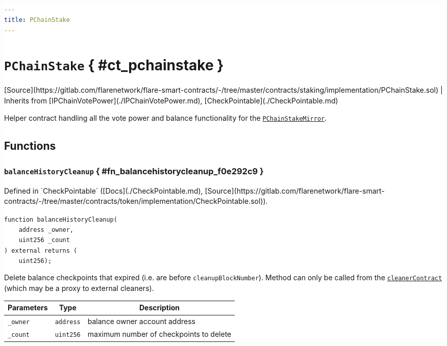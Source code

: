 ```yaml
---
title: PChainStake
---
```




# `PChainStake` { #ct_pchainstake }

<div class="api-node-source" markdown>
[Source](https://gitlab.com/flarenetwork/flare-smart-contracts/-/tree/master/contracts/staking/implementation/PChainStake.sol) | Inherits from [IPChainVotePower](./IPChainVotePower.md), [CheckPointable](./CheckPointable.md)
</div>

<div class="api-node-internal" markdown>

Helper contract handling all the vote power and balance functionality for the [`PChainStakeMirror`](./PChainStakeMirror.md).

</div>

<div class="api-node-type" markdown>

## Functions

<div class="api-node" markdown>

### `balanceHistoryCleanup` { #fn_balancehistorycleanup_f0e292c9 }

<div class="api-node-source" markdown>
Defined in `CheckPointable` ([Docs](./CheckPointable.md), [Source](https://gitlab.com/flarenetwork/flare-smart-contracts/-/tree/master/contracts/token/implementation/CheckPointable.sol)).
</div>

<div class="api-node-internal" markdown>

```solidity
function balanceHistoryCleanup(
    address _owner,
    uint256 _count
) external returns (
    uint256);
```

Delete balance checkpoints that expired (i.e. are before `cleanupBlockNumber`).
Method can only be called from the [`cleanerContract`](#va_cleanercontract) (which may be a proxy to external cleaners).

| Parameters | Type | Description |
| ---------- | ---- | ----------- |
| `_owner` | `address` | balance owner account address |
| `_count` | `uint256` | maximum number of checkpoints to delete |

